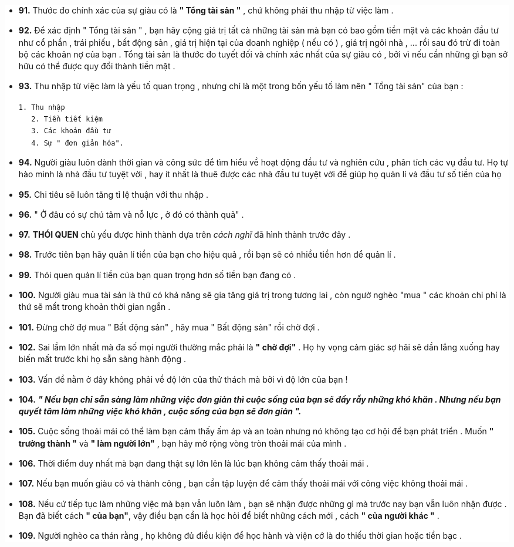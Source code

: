 * **91.** Thước đo chính xác của sự giàu có là **" Tổng tài sản "** , chứ không phải thu nhập từ việc làm .

* **92.** Để xác định " Tổng tài sản " , bạn hãy cộng giá trị tất cả những tài sản mà bạn có bao gồm tiền mặt và các khoản đầu tư như cổ phần , trái phiếu , bất động sản , giá trị hiện tại của doanh nghiệp ( nếu có ) , giá trị ngôi nhà , ... rồi sau đó trừ đi toàn bộ các khoản nợ của bạn . Tổng tài sản là thước đo tuyết đối và chính xác nhất của sự giàu có , bởi vì nếu cần những gì bạn sở hữu có thể được quy đổi thành tiền mặt .

* **93.** Thu nhập từ việc làm là yếu tố quan trọng , nhưng chỉ là một trong bốn yếu tố làm nên " Tổng tài sản" của bạn : 

      1. Thu nhập 
         2. Tiền tiết kiệm 
         3. Các khoản đầu tư 
         4. Sự " đơn giản hóa".

* **94.** Người giàu luôn dành thời gian và công sức để tìm hiểu về hoạt động đầu tư và nghiên cứu , phân tích các vụ đầu tư. Họ tự hào mình là nhà đầu tư tuyệt vời , hay ít nhất là thuê được các nhà đầu tư tuyệt vời để giúp họ quản lí và đầu tư số tiền của họ 

* **95.**  Chi tiêu sẽ luôn tăng tỉ lệ thuận với thu nhập .

* **96.** " Ở đâu có sự chú tâm và nỗ lực , ở đó có thành quả" .

* **97.** **THÓI QUEN**  chủ yếu được hình thành dựa trên *cách nghĩ* đã hình thành trước đây .

* **98.** Trước tiên bạn hãy quản lí tiền của bạn cho hiệu quả , rồi bạn sẽ có nhiều tiền hơn để quản lí .

* **99.** Thói quen quản lí tiền của bạn quan trọng hơn số tiền bạn đang có .

* **100.** Người giàu mua tài sản là thứ có khả năng sẽ gia tăng giá trị trong tương lai , còn ngườ nghèo "mua " các khoản chi phí là thứ sẽ mất trong khoản thời gian ngắn .

* **101.** Đừng chờ đợ mua " Bất động sản" , hãy mua " Bất động sản" rồi chờ đợi .

* **102.** Sai lầm lớn nhất mà đa số mọi người thường mắc phải là **" chờ đợi"** . Họ hy vọng cảm giác sợ hãi sẽ dần lắng xuống hay biến mất trước khi họ sẵn sàng hành động .

* **103.** Vấn đề nằm ở đây không phải về độ lớn của thử thách mà bởi vì độ lớn của bạn !

* **104.** ***" Nếu bạn chỉ sẵn sàng làm những việc đơn giản thì cuộc sống của bạn sẽ đầy rẫy những khó khăn . Nhưng nếu bạn quyết tâm làm những việc khó khăn , cuộc sống của bạn sẽ đơn giản ".***

* **105.** Cuộc sống thoải mái có thể làm bạn cảm thấy ấm áp và an toàn nhưng nó không tạo cơ hội để bạn phát triển . Muốn **" trưởng thành "** và **" làm người lớn"** , bạn hãy mở rộng vòng tròn thoải mái của mình  .

* **106.**  Thời điểm duy nhất mà bạn đang thật sự lớn lên là lúc bạn không cảm thấy thoải mái .

* **107.** Nếu bạn muốn giàu có và thành công , bạn cần tập luyện để cảm thấy thoải mái với công việc không thoải mái .

* **108.** Nếu cứ tiếp tục làm những việc mà bạn vẫn luôn làm , bạn sẽ nhận được những gì mà trước nay bạn vẫn luôn nhận được . Bạn đã biết cách **" của bạn"**, vậy điều bạn cần là học hỏi để biết những cách mới , cách **" của người khác "** .

* **109.** Người nghèo ca thán rằng , họ không đủ điều kiện để học hành và viện cớ là do thiếu thời gian hoặc tiền bạc .

